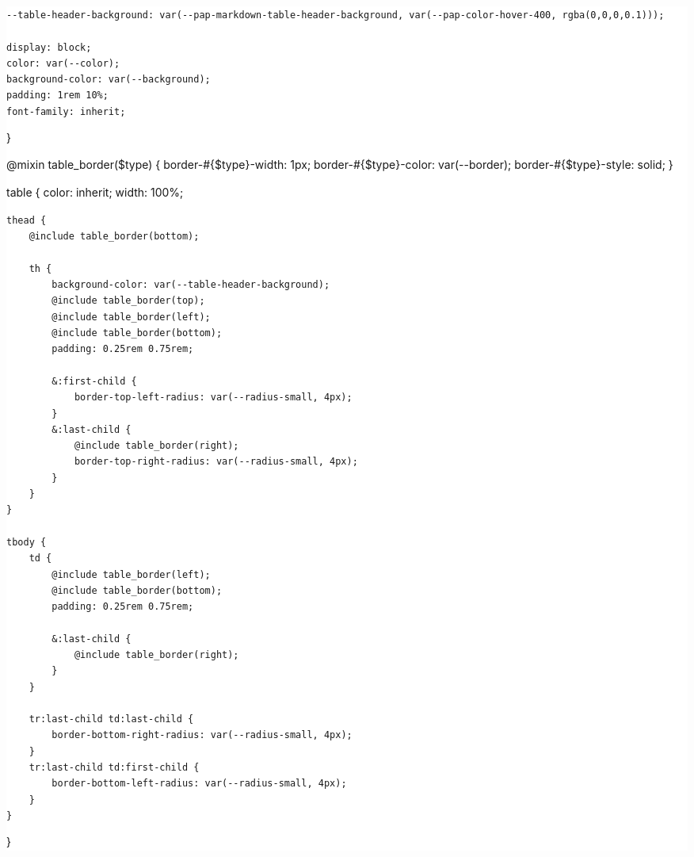     --table-header-background: var(--pap-markdown-table-header-background, var(--pap-color-hover-400, rgba(0,0,0,0.1)));

    display: block;
    color: var(--color);
    background-color: var(--background);
    padding: 1rem 10%;
    font-family: inherit;
}

@mixin table_border($type) {
    border-#{$type}-width: 1px;
    border-#{$type}-color: var(--border);
    border-#{$type}-style: solid;
}

table {
    color: inherit;
    width: 100%;
    
    thead {
        @include table_border(bottom);
        
        th {
            background-color: var(--table-header-background);
            @include table_border(top);
            @include table_border(left);
            @include table_border(bottom);
            padding: 0.25rem 0.75rem;
        
            &:first-child {
                border-top-left-radius: var(--radius-small, 4px);
            }
            &:last-child {
                @include table_border(right);
                border-top-right-radius: var(--radius-small, 4px);
            }
        }
    }

    tbody {
        td {
            @include table_border(left);
            @include table_border(bottom);
            padding: 0.25rem 0.75rem;

            &:last-child {
                @include table_border(right);
            }
        }

        tr:last-child td:last-child {
            border-bottom-right-radius: var(--radius-small, 4px);
        }
        tr:last-child td:first-child {
            border-bottom-left-radius: var(--radius-small, 4px);
        }
    }
}
